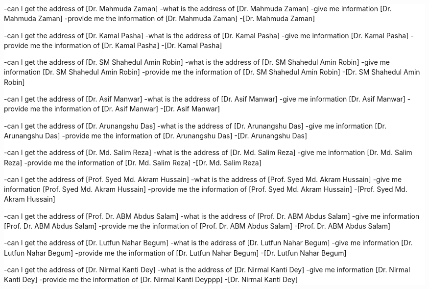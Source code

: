 -can I get the address  of  [Dr. Mahmuda Zaman]
-what is the address of [Dr. Mahmuda Zaman]
-give me information [Dr. Mahmuda Zaman]
-provide me the information of [Dr. Mahmuda Zaman]
-[Dr. Mahmuda Zaman]

-can I get the address  of  [Dr. Kamal Pasha]
-what is the address of [Dr. Kamal Pasha]
-give me information [Dr. Kamal Pasha]
-provide me the information of [Dr. Kamal Pasha]
-[Dr. Kamal Pasha]

-can I get the address  of  [Dr. SM Shahedul Amin Robin]
-what is the address of [Dr. SM Shahedul Amin Robin]
-give me information [Dr. SM Shahedul Amin Robin]
-provide me the information of [Dr. SM Shahedul Amin Robin]
-[Dr. SM Shahedul Amin Robin]

-can I get the address  of  [Dr. Asif Manwar]
-what is the address of [Dr. Asif Manwar]
-give me information [Dr. Asif Manwar]
-provide me the information of [Dr. Asif Manwar]
-[Dr. Asif Manwar]

-can I get the address  of  [Dr. Arunangshu Das]
-what is the address of [Dr. Arunangshu Das]
-give me information [Dr. Arunangshu Das]
-provide me the information of [Dr. Arunangshu Das]
-[Dr. Arunangshu Das]

-can I get the address  of  [Dr. Md. Salim Reza]
-what is the address of [Dr. Md. Salim Reza]
-give me information [Dr. Md. Salim Reza]
-provide me the information of [Dr. Md. Salim Reza]
-[Dr. Md. Salim Reza]

-can I get the address  of  [Prof. Syed Md. Akram Hussain]
-what is the address of [Prof. Syed Md. Akram Hussain]
-give me information [Prof. Syed Md. Akram Hussain]
-provide me the information of [Prof. Syed Md. Akram Hussain]
-[Prof. Syed Md. Akram Hussain]

-can I get the address  of  [Prof. Dr. ABM Abdus Salam]
-what is the address of [Prof. Dr. ABM Abdus Salam]
-give me information [Prof. Dr. ABM Abdus Salam]
-provide me the information of [Prof. Dr. ABM Abdus Salam]
-[Prof. Dr. ABM Abdus Salam]

-can I get the address  of  [Dr. Lutfun Nahar Begum]
-what is the address of [Dr. Lutfun Nahar Begum]
-give me information [Dr. Lutfun Nahar Begum]
-provide me the information of [Dr. Lutfun Nahar Begum]
-[Dr. Lutfun Nahar Begum]


-can I get the address  of  [Dr. Nirmal Kanti Dey]
-what is the address of [Dr. Nirmal Kanti Dey]
-give me information [Dr. Nirmal Kanti Dey]
-provide me the information of [Dr. Nirmal Kanti Deyppp]
-[Dr. Nirmal Kanti Dey]
